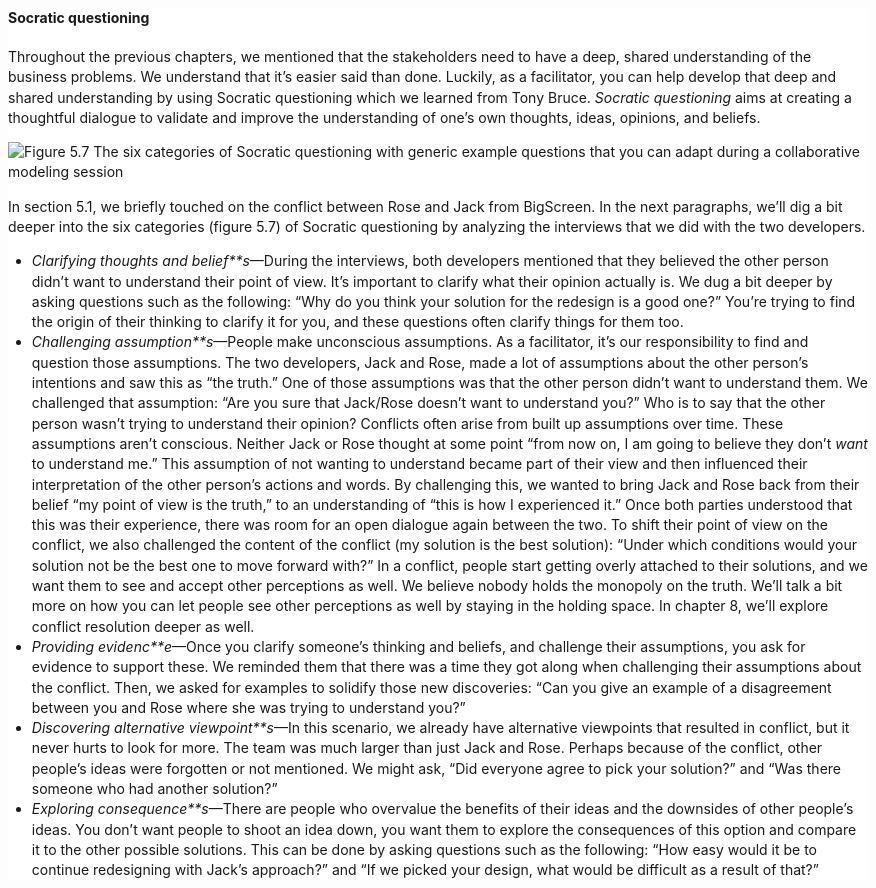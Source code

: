 #### Socratic questioning

Throughout the previous chapters, we mentioned that the stakeholders need to have a deep, shared understanding of the business problems. We understand that it’s easier said than done. Luckily, as a facilitator, yo[](/book/collaborative-software-design/chapter-5/)u can help develop that deep and shared understanding by using Socratic questioning which we learned from Tony Bruce. *Socratic questioning* aims at creating a thoughtful dialogue to validate a[](/book/collaborative-software-design/chapter-5/)nd improve the understanding of one’s own thoughts, ideas, opinions, and beliefs.[](/book/collaborative-software-design/chapter-5/)[](/book/collaborative-software-design/chapter-5/)

![Figure 5.7 The six categories of Socratic questioning with generic example questions that you can adapt during a collaborative modeling session](https://drek4537l1klr.cloudfront.net/baas/Figures/CH05_F07_Baas.png)

In section 5.1, we briefly touched on the conflict between Rose and Jack from BigScreen. In the next paragraphs, we’ll dig a bit deeper into the six categories (figure 5.7) of Socratic questioning by analyzing the interviews that we did with the two developers.[](/book/collaborative-software-design/chapter-5/)

-  *Clarifying thoughts and belief**s*—During the interviews, both developers mentioned that they believed the other person didn’t want to understand their point of view. It’s important to clarify what their opinion actually is. We dug a bit deeper by asking questions such as the following: “Why do you think your solution for the redesign is a good one?” You’re trying to find the origin of their thinking to clarify it for you, and these questions often clarify things for them too.[](/book/collaborative-software-design/chapter-5/)
-  *Challenging assumption**s*—People make unconscious assumptions. As a facilitator, it’s our responsibility to find and question those assumptions. The two developers, Jack and Rose, made a lot of assumptions about the other person’s intentions and saw this as “the truth.” One of those assumptions was that the other person didn’t want to understand them. We challenged that assumption: “Are you sure that Jack/Rose doesn’t want to understand you?” Who is to say that the other person wasn’t trying to understand their opinion? Conflicts often arise from built up assumptions over time. These assumptions aren’t conscious. Neither Jack or Rose thought at some point “from now on, I am going to believe they don’t *want* to understand me.” This assumption of not wanting to understand became part of their view and then influenced their interpretation of the other person’s actions and words.[](/book/collaborative-software-design/chapter-5/) By challenging this, we wanted to bring Jack and Rose back from their belief “my point of view is the truth,” to an understanding of “this is how I experienced it.” Once both parties understood that this was their experience, there was room for an open dialogue again between the two. To shift their point of view on the conflict, we also challenged the content of the conflict (my solution is the best solution): “Under which conditions would your solution not be the best one to move forward with?” In a conflict, people start getting overly attached to their solutions, and we want them to see and accept other perceptions as well. We believe nobody holds the monopoly on the truth. We’ll talk a bit more on how you can let people see other perceptions as well by staying in the holding space. In chapter 8, we’ll explore conflict resolution deeper as well.
-  *Providing evidenc**e*—Once you clarify someone’s thinking and beliefs, and challenge their assumptions, you ask for evidence to support these. We reminded them that there was a time they got along when challenging their assumptions about the conflict. Then, we asked for examples to solidify those new discoveries: “Can you give an example of a disagreement between you and Rose where she was trying to understand you?”[](/book/collaborative-software-design/chapter-5/)
-  *Discovering alternative viewpoint**s*—In this scenario, we already have alternative viewpoints that resulted in conflict, but it never hurts to look for more. The team was much larger than just Jack and Rose. Perhaps because of the conflict, other people’s ideas were forgotten or not mentioned. We might ask, “Did everyone agree to pick your solution?” and “Was there someone who had another solution?”[](/book/collaborative-software-design/chapter-5/)[](/book/collaborative-software-design/chapter-5/)
-  *Exploring consequence**s*—There are people who overvalue the benefits of their ideas and the downsides of other people’s ideas. You don’t want people to shoot an idea down, you want them to explore the consequences of this option and compare it to the other possible solutions. This can be done by asking questions such as the following: “How easy would it be to continue redesigning with Jack’s approach?” and “If we picked your design, what would be difficult as a result of that?”[](/book/collaborative-software-design/chapter-5/)